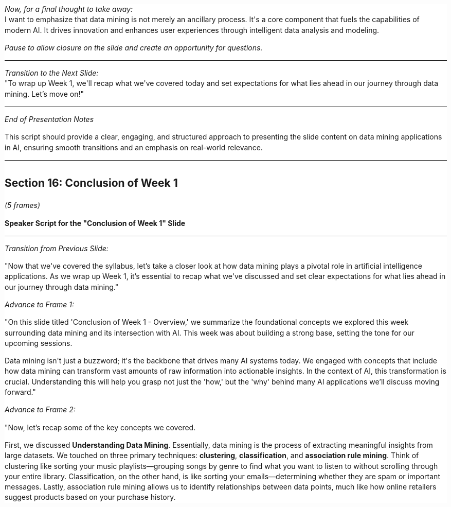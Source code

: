 *Now, for a final thought to take away:*  
I want to emphasize that data mining is not merely an ancillary process. It's a core component that fuels the capabilities of modern AI. It drives innovation and enhances user experiences through intelligent data analysis and modeling.

*Pause to allow closure on the slide and create an opportunity for questions.*

---

*Transition to the Next Slide:*  
"To wrap up Week 1, we'll recap what we've covered today and set expectations for what lies ahead in our journey through data mining. Let’s move on!"

---

*End of Presentation Notes*  

This script should provide a clear, engaging, and structured approach to presenting the slide content on data mining applications in AI, ensuring smooth transitions and an emphasis on real-world relevance.


---

## Section 16: Conclusion of Week 1
*(5 frames)*

**Speaker Script for the "Conclusion of Week 1" Slide**

---

*Transition from Previous Slide:*

"Now that we've covered the syllabus, let’s take a closer look at how data mining plays a pivotal role in artificial intelligence applications. As we wrap up Week 1, it’s essential to recap what we've discussed and set clear expectations for what lies ahead in our journey through data mining."

*Advance to Frame 1:*

"On this slide titled 'Conclusion of Week 1 - Overview,' we summarize the foundational concepts we explored this week surrounding data mining and its intersection with AI. This week was about building a strong base, setting the tone for our upcoming sessions. 

Data mining isn't just a buzzword; it's the backbone that drives many AI systems today. We engaged with concepts that include how data mining can transform vast amounts of raw information into actionable insights. In the context of AI, this transformation is crucial. Understanding this will help you grasp not just the 'how,' but the 'why' behind many AI applications we’ll discuss moving forward."

*Advance to Frame 2:*

"Now, let’s recap some of the key concepts we covered. 

First, we discussed **Understanding Data Mining**. Essentially, data mining is the process of extracting meaningful insights from large datasets. We touched on three primary techniques: **clustering**, **classification**, and **association rule mining**. Think of clustering like sorting your music playlists—grouping songs by genre to find what you want to listen to without scrolling through your entire library. Classification, on the other hand, is like sorting your emails—determining whether they are spam or important messages. Lastly, association rule mining allows us to identify relationships between data points, much like how online retailers suggest products based on your purchase history.
